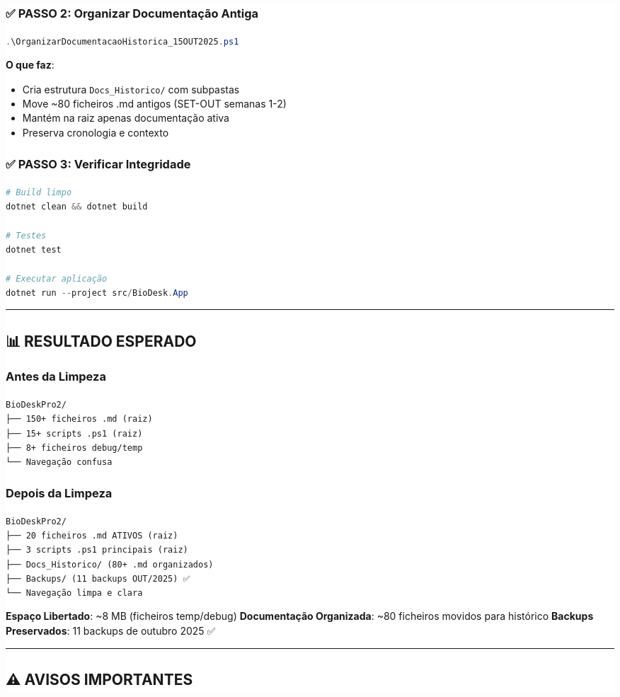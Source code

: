 ### ✅ PASSO 2: Organizar Documentação Antiga
```powershell
.\OrganizarDocumentacaoHistorica_15OUT2025.ps1
```
**O que faz**:
- Cria estrutura `Docs_Historico/` com subpastas
- Move ~80 ficheiros .md antigos (SET-OUT semanas 1-2)
- Mantém na raiz apenas documentação ativa
- Preserva cronologia e contexto

### ✅ PASSO 3: Verificar Integridade
```powershell
# Build limpo
dotnet clean && dotnet build

# Testes
dotnet test

# Executar aplicação
dotnet run --project src/BioDesk.App
```

---

## 📊 RESULTADO ESPERADO

### Antes da Limpeza
```
BioDeskPro2/
├── 150+ ficheiros .md (raiz)
├── 15+ scripts .ps1 (raiz)
├── 8+ ficheiros debug/temp
└── Navegação confusa
```

### Depois da Limpeza
```
BioDeskPro2/
├── 20 ficheiros .md ATIVOS (raiz)
├── 3 scripts .ps1 principais (raiz)
├── Docs_Historico/ (80+ .md organizados)
├── Backups/ (11 backups OUT/2025) ✅
└── Navegação limpa e clara
```

**Espaço Libertado**: ~8 MB (ficheiros temp/debug)
**Documentação Organizada**: ~80 ficheiros movidos para histórico
**Backups Preservados**: 11 backups de outubro 2025 ✅

---

## ⚠️ AVISOS IMPORTANTES
